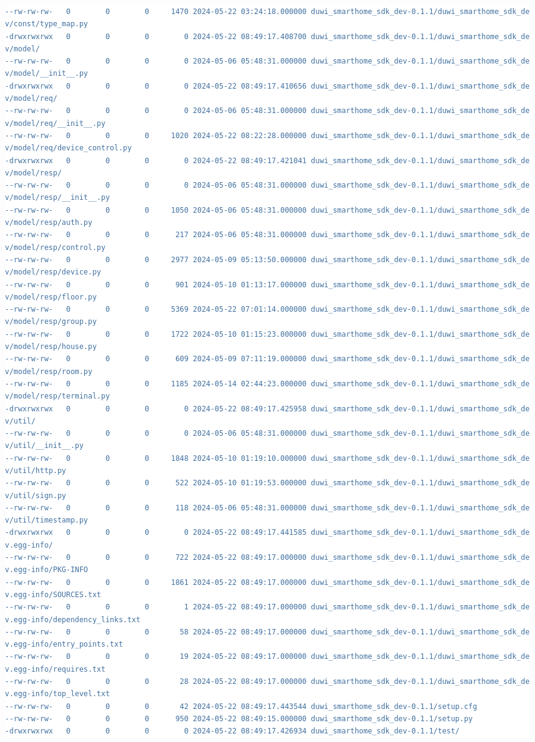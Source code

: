 ```diff
--rw-rw-rw-   0        0        0     1470 2024-05-22 03:24:18.000000 duwi_smarthome_sdk_dev-0.1.1/duwi_smarthome_sdk_dev/const/type_map.py
-drwxrwxrwx   0        0        0        0 2024-05-22 08:49:17.408700 duwi_smarthome_sdk_dev-0.1.1/duwi_smarthome_sdk_dev/model/
--rw-rw-rw-   0        0        0        0 2024-05-06 05:48:31.000000 duwi_smarthome_sdk_dev-0.1.1/duwi_smarthome_sdk_dev/model/__init__.py
-drwxrwxrwx   0        0        0        0 2024-05-22 08:49:17.410656 duwi_smarthome_sdk_dev-0.1.1/duwi_smarthome_sdk_dev/model/req/
--rw-rw-rw-   0        0        0        0 2024-05-06 05:48:31.000000 duwi_smarthome_sdk_dev-0.1.1/duwi_smarthome_sdk_dev/model/req/__init__.py
--rw-rw-rw-   0        0        0     1020 2024-05-22 08:22:28.000000 duwi_smarthome_sdk_dev-0.1.1/duwi_smarthome_sdk_dev/model/req/device_control.py
-drwxrwxrwx   0        0        0        0 2024-05-22 08:49:17.421041 duwi_smarthome_sdk_dev-0.1.1/duwi_smarthome_sdk_dev/model/resp/
--rw-rw-rw-   0        0        0        0 2024-05-06 05:48:31.000000 duwi_smarthome_sdk_dev-0.1.1/duwi_smarthome_sdk_dev/model/resp/__init__.py
--rw-rw-rw-   0        0        0     1050 2024-05-06 05:48:31.000000 duwi_smarthome_sdk_dev-0.1.1/duwi_smarthome_sdk_dev/model/resp/auth.py
--rw-rw-rw-   0        0        0      217 2024-05-06 05:48:31.000000 duwi_smarthome_sdk_dev-0.1.1/duwi_smarthome_sdk_dev/model/resp/control.py
--rw-rw-rw-   0        0        0     2977 2024-05-09 05:13:50.000000 duwi_smarthome_sdk_dev-0.1.1/duwi_smarthome_sdk_dev/model/resp/device.py
--rw-rw-rw-   0        0        0      901 2024-05-10 01:13:17.000000 duwi_smarthome_sdk_dev-0.1.1/duwi_smarthome_sdk_dev/model/resp/floor.py
--rw-rw-rw-   0        0        0     5369 2024-05-22 07:01:14.000000 duwi_smarthome_sdk_dev-0.1.1/duwi_smarthome_sdk_dev/model/resp/group.py
--rw-rw-rw-   0        0        0     1722 2024-05-10 01:15:23.000000 duwi_smarthome_sdk_dev-0.1.1/duwi_smarthome_sdk_dev/model/resp/house.py
--rw-rw-rw-   0        0        0      609 2024-05-09 07:11:19.000000 duwi_smarthome_sdk_dev-0.1.1/duwi_smarthome_sdk_dev/model/resp/room.py
--rw-rw-rw-   0        0        0     1185 2024-05-14 02:44:23.000000 duwi_smarthome_sdk_dev-0.1.1/duwi_smarthome_sdk_dev/model/resp/terminal.py
-drwxrwxrwx   0        0        0        0 2024-05-22 08:49:17.425958 duwi_smarthome_sdk_dev-0.1.1/duwi_smarthome_sdk_dev/util/
--rw-rw-rw-   0        0        0        0 2024-05-06 05:48:31.000000 duwi_smarthome_sdk_dev-0.1.1/duwi_smarthome_sdk_dev/util/__init__.py
--rw-rw-rw-   0        0        0     1848 2024-05-10 01:19:10.000000 duwi_smarthome_sdk_dev-0.1.1/duwi_smarthome_sdk_dev/util/http.py
--rw-rw-rw-   0        0        0      522 2024-05-10 01:19:53.000000 duwi_smarthome_sdk_dev-0.1.1/duwi_smarthome_sdk_dev/util/sign.py
--rw-rw-rw-   0        0        0      118 2024-05-06 05:48:31.000000 duwi_smarthome_sdk_dev-0.1.1/duwi_smarthome_sdk_dev/util/timestamp.py
-drwxrwxrwx   0        0        0        0 2024-05-22 08:49:17.441585 duwi_smarthome_sdk_dev-0.1.1/duwi_smarthome_sdk_dev.egg-info/
--rw-rw-rw-   0        0        0      722 2024-05-22 08:49:17.000000 duwi_smarthome_sdk_dev-0.1.1/duwi_smarthome_sdk_dev.egg-info/PKG-INFO
--rw-rw-rw-   0        0        0     1861 2024-05-22 08:49:17.000000 duwi_smarthome_sdk_dev-0.1.1/duwi_smarthome_sdk_dev.egg-info/SOURCES.txt
--rw-rw-rw-   0        0        0        1 2024-05-22 08:49:17.000000 duwi_smarthome_sdk_dev-0.1.1/duwi_smarthome_sdk_dev.egg-info/dependency_links.txt
--rw-rw-rw-   0        0        0       58 2024-05-22 08:49:17.000000 duwi_smarthome_sdk_dev-0.1.1/duwi_smarthome_sdk_dev.egg-info/entry_points.txt
--rw-rw-rw-   0        0        0       19 2024-05-22 08:49:17.000000 duwi_smarthome_sdk_dev-0.1.1/duwi_smarthome_sdk_dev.egg-info/requires.txt
--rw-rw-rw-   0        0        0       28 2024-05-22 08:49:17.000000 duwi_smarthome_sdk_dev-0.1.1/duwi_smarthome_sdk_dev.egg-info/top_level.txt
--rw-rw-rw-   0        0        0       42 2024-05-22 08:49:17.443544 duwi_smarthome_sdk_dev-0.1.1/setup.cfg
--rw-rw-rw-   0        0        0      950 2024-05-22 08:49:15.000000 duwi_smarthome_sdk_dev-0.1.1/setup.py
-drwxrwxrwx   0        0        0        0 2024-05-22 08:49:17.426934 duwi_smarthome_sdk_dev-0.1.1/test/
```